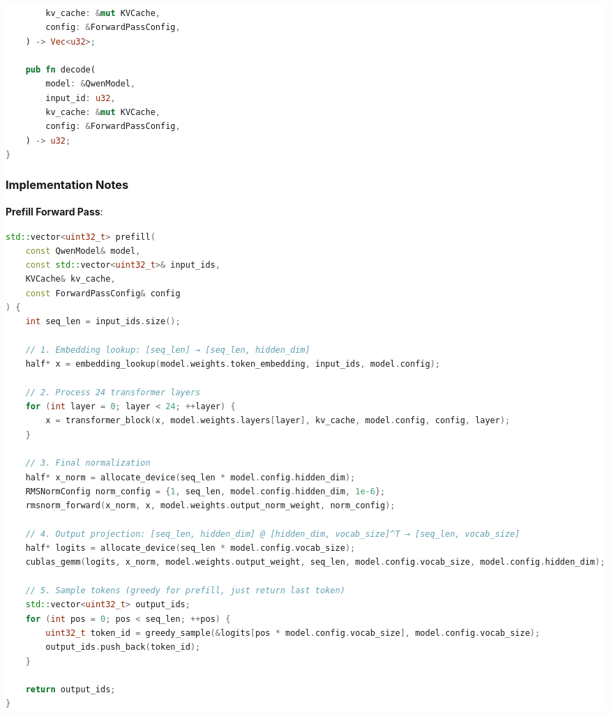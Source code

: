 ```rust
        kv_cache: &mut KVCache,
        config: &ForwardPassConfig,
    ) -> Vec<u32>;
    
    pub fn decode(
        model: &QwenModel,
        input_id: u32,
        kv_cache: &mut KVCache,
        config: &ForwardPassConfig,
    ) -> u32;
}
```

### Implementation Notes

**Prefill Forward Pass**:
```cpp
std::vector<uint32_t> prefill(
    const QwenModel& model,
    const std::vector<uint32_t>& input_ids,
    KVCache& kv_cache,
    const ForwardPassConfig& config
) {
    int seq_len = input_ids.size();
    
    // 1. Embedding lookup: [seq_len] → [seq_len, hidden_dim]
    half* x = embedding_lookup(model.weights.token_embedding, input_ids, model.config);
    
    // 2. Process 24 transformer layers
    for (int layer = 0; layer < 24; ++layer) {
        x = transformer_block(x, model.weights.layers[layer], kv_cache, model.config, config, layer);
    }
    
    // 3. Final normalization
    half* x_norm = allocate_device(seq_len * model.config.hidden_dim);
    RMSNormConfig norm_config = {1, seq_len, model.config.hidden_dim, 1e-6};
    rmsnorm_forward(x_norm, x, model.weights.output_norm_weight, norm_config);
    
    // 4. Output projection: [seq_len, hidden_dim] @ [hidden_dim, vocab_size]^T → [seq_len, vocab_size]
    half* logits = allocate_device(seq_len * model.config.vocab_size);
    cublas_gemm(logits, x_norm, model.weights.output_weight, seq_len, model.config.vocab_size, model.config.hidden_dim);
    
    // 5. Sample tokens (greedy for prefill, just return last token)
    std::vector<uint32_t> output_ids;
    for (int pos = 0; pos < seq_len; ++pos) {
        uint32_t token_id = greedy_sample(&logits[pos * model.config.vocab_size], model.config.vocab_size);
        output_ids.push_back(token_id);
    }
    
    return output_ids;
}
```
